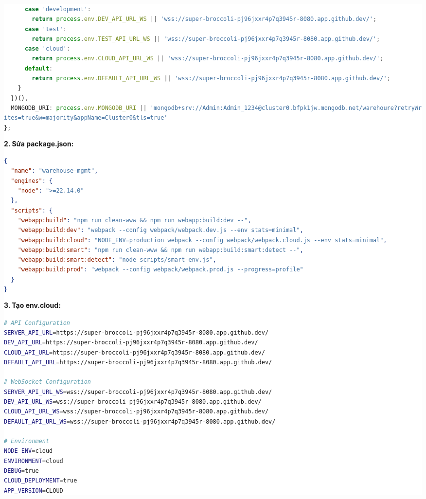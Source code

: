 ```javascript
      case 'development':
        return process.env.DEV_API_URL_WS || 'wss://super-broccoli-pj96jxxr4p7q3945r-8080.app.github.dev/';
      case 'test':
        return process.env.TEST_API_URL_WS || 'wss://super-broccoli-pj96jxxr4p7q3945r-8080.app.github.dev/';
      case 'cloud':
        return process.env.CLOUD_API_URL_WS || 'wss://super-broccoli-pj96jxxr4p7q3945r-8080.app.github.dev/';
      default:
        return process.env.DEFAULT_API_URL_WS || 'wss://super-broccoli-pj96jxxr4p7q3945r-8080.app.github.dev/';
    }
  })(),
  MONGODB_URI: process.env.MONGODB_URI || 'mongodb+srv://Admin:Admin_1234@cluster0.bfpk1jw.mongodb.net/warehoure?retryWrites=true&w=majority&appName=Cluster0&tls=true'
};
```

**2. Sửa package.json:**
```json
{
  "name": "warehouse-mgmt",
  "engines": {
    "node": ">=22.14.0"
  },
  "scripts": {
    "webapp:build": "npm run clean-www && npm run webapp:build:dev --",
    "webapp:build:dev": "webpack --config webpack/webpack.dev.js --env stats=minimal",
    "webapp:build:cloud": "NODE_ENV=production webpack --config webpack/webpack.cloud.js --env stats=minimal",
    "webapp:build:smart": "npm run clean-www && npm run webapp:build:smart:detect --",
    "webapp:build:smart:detect": "node scripts/smart-env.js",
    "webapp:build:prod": "webpack --config webpack/webpack.prod.js --progress=profile"
  }
}
```

**3. Tạo env.cloud:**
```bash
# API Configuration
SERVER_API_URL=https://super-broccoli-pj96jxxr4p7q3945r-8080.app.github.dev/
DEV_API_URL=https://super-broccoli-pj96jxxr4p7q3945r-8080.app.github.dev/
CLOUD_API_URL=https://super-broccoli-pj96jxxr4p7q3945r-8080.app.github.dev/
DEFAULT_API_URL=https://super-broccoli-pj96jxxr4p7q3945r-8080.app.github.dev/

# WebSocket Configuration
SERVER_API_URL_WS=wss://super-broccoli-pj96jxxr4p7q3945r-8080.app.github.dev/
DEV_API_URL_WS=wss://super-broccoli-pj96jxxr4p7q3945r-8080.app.github.dev/
CLOUD_API_URL_WS=wss://super-broccoli-pj96jxxr4p7q3945r-8080.app.github.dev/
DEFAULT_API_URL_WS=wss://super-broccoli-pj96jxxr4p7q3945r-8080.app.github.dev/

# Environment
NODE_ENV=cloud
ENVIRONMENT=cloud
DEBUG=true
CLOUD_DEPLOYMENT=true
APP_VERSION=CLOUD
```
